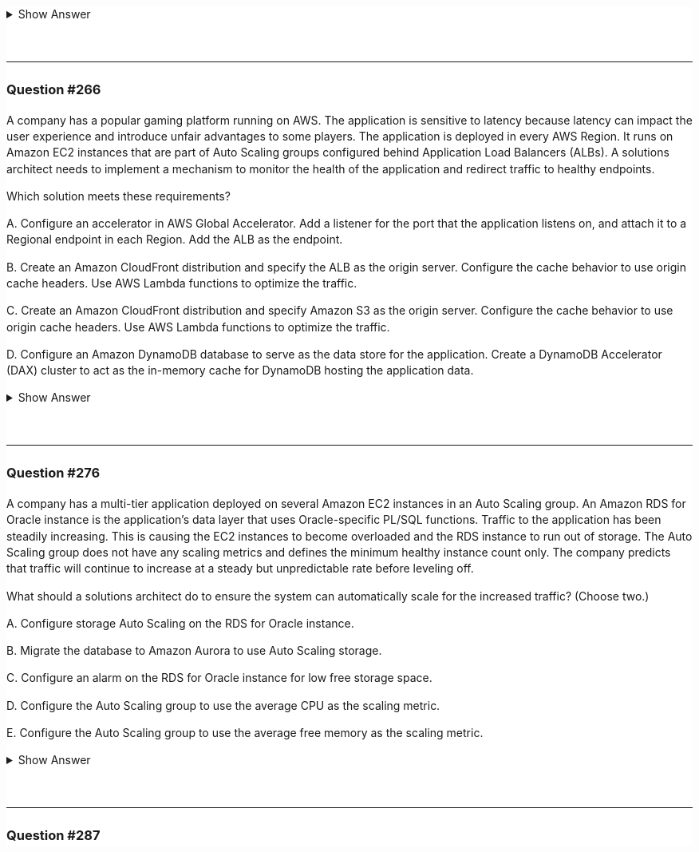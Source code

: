 <details><summary>Show Answer</summary></details>

<br><hr>

### Question #266

A company has a popular gaming platform running on AWS. The application is sensitive to latency because latency can impact the user experience and introduce unfair advantages to some players. The application is deployed in every AWS Region. It runs on Amazon EC2 instances that are part of Auto Scaling groups configured behind Application Load Balancers (ALBs). A solutions architect needs to implement a mechanism to monitor the health of the application and redirect traffic to healthy endpoints.

Which solution meets these requirements?

A. Configure an accelerator in AWS Global Accelerator. Add a listener for the port that the application listens on, and attach it to a Regional endpoint in each Region. Add the ALB as the endpoint.

B. Create an Amazon CloudFront distribution and specify the ALB as the origin server. Configure the cache behavior to use origin cache headers. Use AWS Lambda functions to optimize the traffic.

C. Create an Amazon CloudFront distribution and specify Amazon S3 as the origin server. Configure the cache behavior to use origin cache headers. Use AWS Lambda functions to optimize the traffic.

D. Configure an Amazon DynamoDB database to serve as the data store for the application. Create a DynamoDB Accelerator (DAX) cluster to act as the in-memory cache for DynamoDB hosting the application data.

<details><summary>Show Answer</summary></details>

<br><hr>

### Question #276

A company has a multi-tier application deployed on several Amazon EC2 instances in an Auto Scaling group. An Amazon RDS for Oracle instance is the application’s data layer that uses Oracle-specific PL/SQL functions. Traffic to the application has been steadily increasing. This is causing the EC2 instances to become overloaded and the RDS instance to run out of storage. The Auto Scaling group does not have any scaling metrics and defines the minimum healthy instance count only. The company predicts that traffic will continue to increase at a steady but unpredictable rate before leveling off.

What should a solutions architect do to ensure the system can automatically scale for the increased traffic? (Choose two.)

A. Configure storage Auto Scaling on the RDS for Oracle instance.

B. Migrate the database to Amazon Aurora to use Auto Scaling storage.

C. Configure an alarm on the RDS for Oracle instance for low free storage space.

D. Configure the Auto Scaling group to use the average CPU as the scaling metric.

E. Configure the Auto Scaling group to use the average free memory as the scaling metric.

<details><summary>Show Answer</summary></details>

<br><hr>

### Question #287
